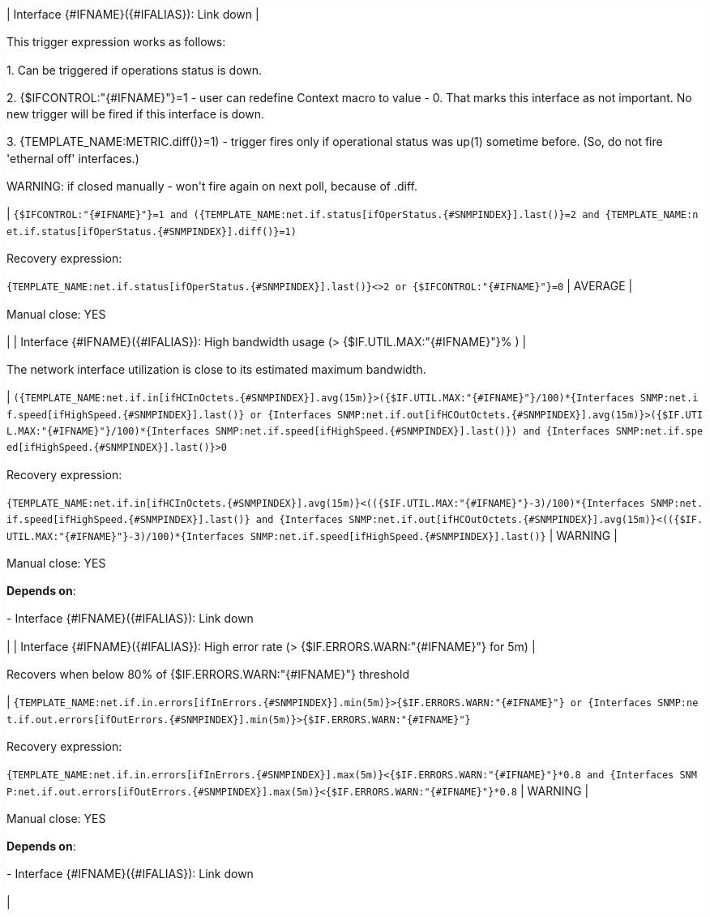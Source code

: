 | Interface {#IFNAME}({#IFALIAS}): Link down                                                | <p>This trigger expression works as follows:</p><p>1. Can be triggered if operations status is down.</p><p>2. {$IFCONTROL:"{#IFNAME}"}=1 - user can redefine Context macro to value - 0. That marks this interface as not important. No new trigger will be fired if this interface is down.</p><p>3. {TEMPLATE_NAME:METRIC.diff()}=1) - trigger fires only if operational status was up(1) sometime before. (So, do not fire 'ethernal off' interfaces.)</p><p>WARNING: if closed manually - won't fire again on next poll, because of .diff.</p> | `{$IFCONTROL:"{#IFNAME}"}=1 and ({TEMPLATE_NAME:net.if.status[ifOperStatus.{#SNMPINDEX}].last()}=2 and {TEMPLATE_NAME:net.if.status[ifOperStatus.{#SNMPINDEX}].diff()}=1)`<p>Recovery expression:</p>`{TEMPLATE_NAME:net.if.status[ifOperStatus.{#SNMPINDEX}].last()}<>2 or {$IFCONTROL:"{#IFNAME}"}=0`                                                                                                                                                                                                                                                                                                                                                                                                                                                                                                                                                             | AVERAGE  | <p>Manual close: YES</p>                                                                          |
| Interface {#IFNAME}({#IFALIAS}): High bandwidth usage (> {$IF.UTIL.MAX:"{#IFNAME}"}% )    | <p>The network interface utilization is close to its estimated maximum bandwidth.</p>                                                                                                                                                                                                                                                                                                                                                                                                                                                              | `({TEMPLATE_NAME:net.if.in[ifHCInOctets.{#SNMPINDEX}].avg(15m)}>({$IF.UTIL.MAX:"{#IFNAME}"}/100)*{Interfaces SNMP:net.if.speed[ifHighSpeed.{#SNMPINDEX}].last()} or {Interfaces SNMP:net.if.out[ifHCOutOctets.{#SNMPINDEX}].avg(15m)}>({$IF.UTIL.MAX:"{#IFNAME}"}/100)*{Interfaces SNMP:net.if.speed[ifHighSpeed.{#SNMPINDEX}].last()}) and {Interfaces SNMP:net.if.speed[ifHighSpeed.{#SNMPINDEX}].last()}>0`<p>Recovery expression:</p>`{TEMPLATE_NAME:net.if.in[ifHCInOctets.{#SNMPINDEX}].avg(15m)}<(({$IF.UTIL.MAX:"{#IFNAME}"}-3)/100)*{Interfaces SNMP:net.if.speed[ifHighSpeed.{#SNMPINDEX}].last()} and {Interfaces SNMP:net.if.out[ifHCOutOctets.{#SNMPINDEX}].avg(15m)}<(({$IF.UTIL.MAX:"{#IFNAME}"}-3)/100)*{Interfaces SNMP:net.if.speed[ifHighSpeed.{#SNMPINDEX}].last()}`                                                                            | WARNING  | <p>Manual close: YES</p><p>**Depends on**:</p><p>- Interface {#IFNAME}({#IFALIAS}): Link down</p> |
| Interface {#IFNAME}({#IFALIAS}): High error rate (> {$IF.ERRORS.WARN:"{#IFNAME}"} for 5m) | <p>Recovers when below 80% of {$IF.ERRORS.WARN:"{#IFNAME}"} threshold</p>                                                                                                                                                                                                                                                                                                                                                                                                                                                                          | `{TEMPLATE_NAME:net.if.in.errors[ifInErrors.{#SNMPINDEX}].min(5m)}>{$IF.ERRORS.WARN:"{#IFNAME}"} or {Interfaces SNMP:net.if.out.errors[ifOutErrors.{#SNMPINDEX}].min(5m)}>{$IF.ERRORS.WARN:"{#IFNAME}"}`<p>Recovery expression:</p>`{TEMPLATE_NAME:net.if.in.errors[ifInErrors.{#SNMPINDEX}].max(5m)}<{$IF.ERRORS.WARN:"{#IFNAME}"}*0.8 and {Interfaces SNMP:net.if.out.errors[ifOutErrors.{#SNMPINDEX}].max(5m)}<{$IF.ERRORS.WARN:"{#IFNAME}"}*0.8`                                                                                                                                                                                                                                                                                                                                                                                                                | WARNING  | <p>Manual close: YES</p><p>**Depends on**:</p><p>- Interface {#IFNAME}({#IFALIAS}): Link down</p> |